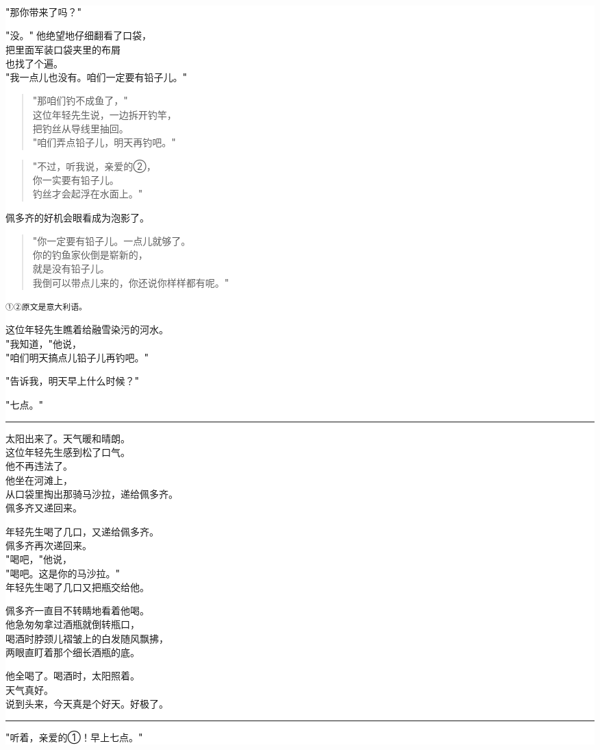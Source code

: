 "那你带来了吗？"

"没。"
他绝望地仔细翻看了口袋，  
把里面军装口袋夹里的布屑  
也找了个遍。  
"我一点儿也没有。咱们一定要有铅子儿。"

>"那咱们钓不成鱼了，"  
这位年轻先生说，一边拆开钓竿，  
把钓丝从导线里抽回。  
"咱们弄点铅子儿，明天再钓吧。"

>"不过，听我说，亲爱的②，  
你一实要有铅子儿。  
钓丝才会起浮在水面上。"  

佩多齐的好机会眼看成为泡影了。  
>"你一定要有铅子儿。一点儿就够了。  
你的钓鱼家伙倒是崭新的，  
就是没有铅子儿。  
我倒可以带点儿来的，你还说你样样都有呢。"

    ①②原文是意大利语。
这位年轻先生瞧着给融雪染污的河水。  
"我知道，"他说，  
"咱们明天搞点儿铅子儿再钓吧。"

"告诉我，明天早上什么时候？"

"七点。"

---
太阳出来了。天气暖和晴朗。  
这位年轻先生感到松了口气。  
他不再违法了。  
他坐在河滩上，  
从口袋里掏出那骑马沙拉，递给佩多齐。  
佩多齐又递回来。

年轻先生喝了几口，又递给佩多齐。  
佩多齐再次递回来。  
"喝吧，"他说，  
"喝吧。这是你的马沙拉。"  
年轻先生喝了几口又把瓶交给他。

佩多齐一直目不转睛地看着他喝。  
他急匆匆拿过酒瓶就倒转瓶口，  
喝酒时脖颈儿褶皱上的白发随风飘拂，  
两眼直盯着那个细长酒瓶的底。

他全喝了。喝酒时，太阳照着。  
天气真好。  
说到头来，今天真是个好天。好极了。

---
"听着，亲爱的①！早上七点。"
